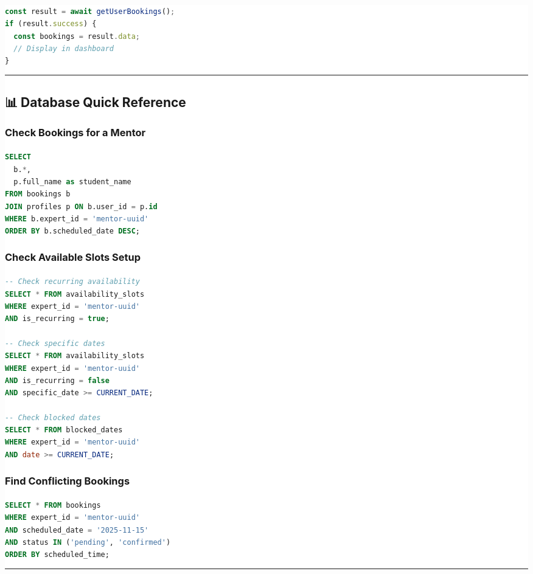 ```typescript
const result = await getUserBookings();
if (result.success) {
  const bookings = result.data;
  // Display in dashboard
}
```

---

## 📊 Database Quick Reference

### Check Bookings for a Mentor

```sql
SELECT
  b.*,
  p.full_name as student_name
FROM bookings b
JOIN profiles p ON b.user_id = p.id
WHERE b.expert_id = 'mentor-uuid'
ORDER BY b.scheduled_date DESC;
```

### Check Available Slots Setup

```sql
-- Check recurring availability
SELECT * FROM availability_slots
WHERE expert_id = 'mentor-uuid'
AND is_recurring = true;

-- Check specific dates
SELECT * FROM availability_slots
WHERE expert_id = 'mentor-uuid'
AND is_recurring = false
AND specific_date >= CURRENT_DATE;

-- Check blocked dates
SELECT * FROM blocked_dates
WHERE expert_id = 'mentor-uuid'
AND date >= CURRENT_DATE;
```

### Find Conflicting Bookings

```sql
SELECT * FROM bookings
WHERE expert_id = 'mentor-uuid'
AND scheduled_date = '2025-11-15'
AND status IN ('pending', 'confirmed')
ORDER BY scheduled_time;
```

---